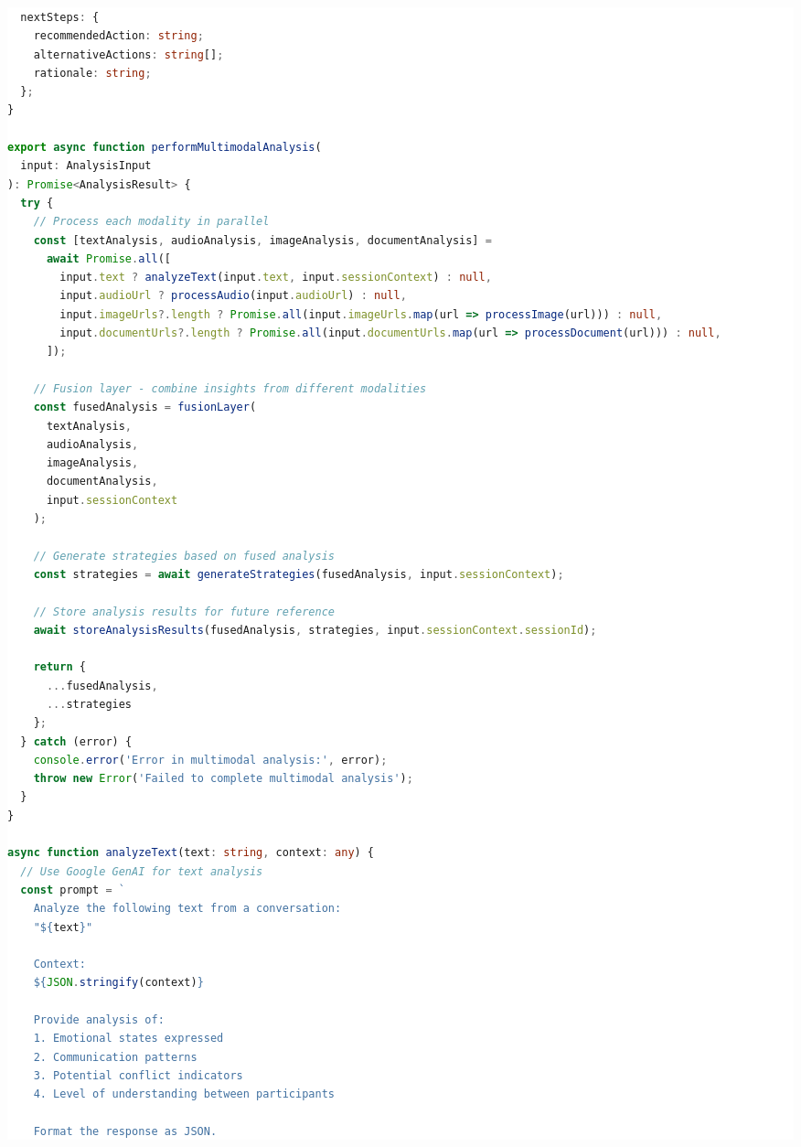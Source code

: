 ```typescript
  nextSteps: {
    recommendedAction: string;
    alternativeActions: string[];
    rationale: string;
  };
}

export async function performMultimodalAnalysis(
  input: AnalysisInput
): Promise<AnalysisResult> {
  try {
    // Process each modality in parallel
    const [textAnalysis, audioAnalysis, imageAnalysis, documentAnalysis] = 
      await Promise.all([
        input.text ? analyzeText(input.text, input.sessionContext) : null,
        input.audioUrl ? processAudio(input.audioUrl) : null,
        input.imageUrls?.length ? Promise.all(input.imageUrls.map(url => processImage(url))) : null,
        input.documentUrls?.length ? Promise.all(input.documentUrls.map(url => processDocument(url))) : null,
      ]);
    
    // Fusion layer - combine insights from different modalities
    const fusedAnalysis = fusionLayer(
      textAnalysis, 
      audioAnalysis, 
      imageAnalysis, 
      documentAnalysis,
      input.sessionContext
    );
    
    // Generate strategies based on fused analysis
    const strategies = await generateStrategies(fusedAnalysis, input.sessionContext);
    
    // Store analysis results for future reference
    await storeAnalysisResults(fusedAnalysis, strategies, input.sessionContext.sessionId);
    
    return {
      ...fusedAnalysis,
      ...strategies
    };
  } catch (error) {
    console.error('Error in multimodal analysis:', error);
    throw new Error('Failed to complete multimodal analysis');
  }
}

async function analyzeText(text: string, context: any) {
  // Use Google GenAI for text analysis
  const prompt = `
    Analyze the following text from a conversation:
    "${text}"
    
    Context:
    ${JSON.stringify(context)}
    
    Provide analysis of:
    1. Emotional states expressed
    2. Communication patterns
    3. Potential conflict indicators
    4. Level of understanding between participants
    
    Format the response as JSON.
```